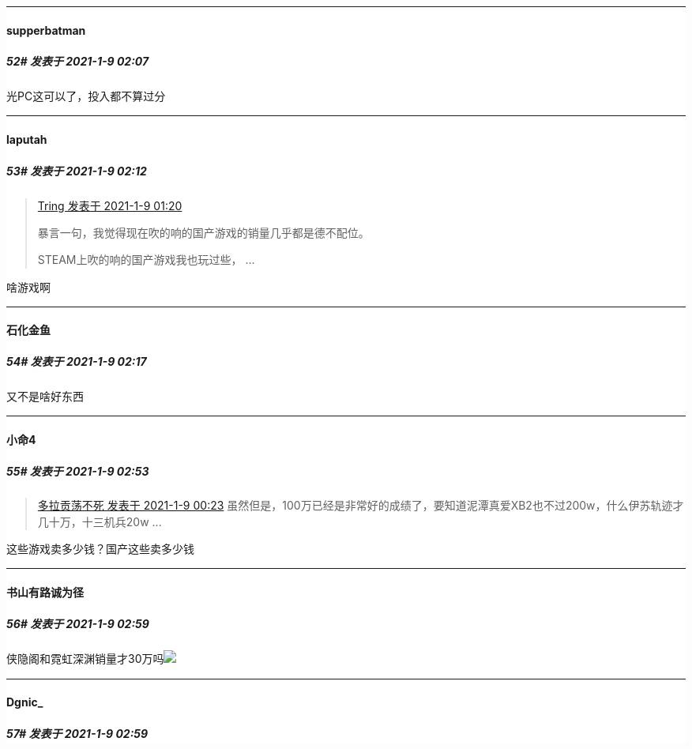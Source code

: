 
-----

####  supperbatman  
##### 52#       发表于 2021-1-9 02:07


光PC这可以了，投入都不算过分


-----

####  laputah  
##### 53#       发表于 2021-1-9 02:12


<blockquote><a href="httphttps://bbs.saraba1st.com/2b/forum.php?mod=redirect&amp;goto=findpost&amp;pid=49980941&amp;ptid=1981928" target="_blank">Tring 发表于 2021-1-9 01:20</a>

暴言一句，我觉得现在吹的响的国产游戏的销量几乎都是德不配位。


STEAM上吹的响的国产游戏我也玩过些， ...</blockquote>
啥游戏啊


-----

####  石化金鱼  
##### 54#       发表于 2021-1-9 02:17


又不是啥好东西


-----

####  小命4  
##### 55#       发表于 2021-1-9 02:53


<blockquote><a href="httphttps://bbs.saraba1st.com/2b/forum.php?mod=redirect&amp;goto=findpost&amp;pid=49980605&amp;ptid=1981928" target="_blank">多拉贡荡不死 发表于 2021-1-9 00:23</a>
 虽然但是，100万已经是非常好的成绩了，要知道泥潭真爱XB2也不过200w，什么伊苏轨迹才几十万，十三机兵20w ...</blockquote>
这些游戏卖多少钱？国产这些卖多少钱


-----

####  书山有路诚为径  
##### 56#       发表于 2021-1-9 02:59


侠隐阁和霓虹深渊销量才30万吗<img src="https://static.saraba1st.com/image/smiley/face2017/105.png" referrerpolicy="no-referrer">


-----

####  Dgnic_  
##### 57#       发表于 2021-1-9 02:59
